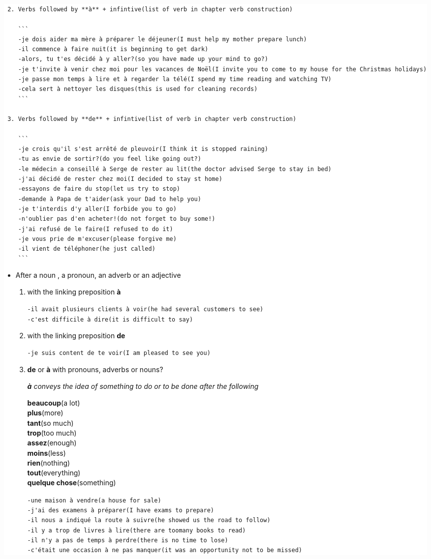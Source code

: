      2. Verbs followed by **à** + infintive(list of verb in chapter verb construction)

        ```
        -je dois aider ma mère à préparer le déjeuner(I must help my mother prepare lunch)
        -il commence à faire nuit(it is beginning to get dark)
        -alors, tu t'es décidé à y aller?(so you have made up your mind to go?)
        -je t'invite à venir chez moi pour les vacances de Noël(I invite you to come to my house for the Christmas holidays)
        -je passe mon temps à lire et à regarder la télé(I spend my time reading and watching TV)
        -cela sert à nettoyer les disques(this is used for cleaning records)
        ```

     3. Verbs followed by **de** + infintive(list of verb in chapter verb construction)

        ```
        -je crois qu'il s'est arrêté de pleuvoir(I think it is stopped raining)
        -tu as envie de sortir?(do you feel like going out?)
        -le médecin a conseillé à Serge de rester au lit(the doctor advised Serge to stay in bed)
        -j'ai décidé de rester chez moi(I decided to stay st home)
        -essayons de faire du stop(let us try to stop)
        -demande à Papa de t'aider(ask your Dad to help you)
        -je t'interdis d'y aller(I forbide you to go)
        -n'oublier pas d'en acheter!(do not forget to buy some!)
        -j'ai refusé de le faire(I refused to do it)
        -je vous prie de m'excuser(please forgive me)
        -il vient de téléphoner(he just called)
        ```

- After a noun , a pronoun, an adverb or an adjective

    1. with the linking preposition **à**

        ```
        -il avait plusieurs clients à voir(he had several customers to see)
        -c'est difficile à dire(it is difficult to say)
        ```
    2. with the linking preposition **de**

        ```
        -je suis content de te voir(I am pleased to see you)
        ```
    3. **de** or **à** with pronouns, adverbs or nouns?

        *__à__ conveys the idea of something to do or to be done after the following*

        **beaucoup**(a lot)\
        **plus**(more)\
        **tant**(so much)\
        **trop**(too much)\
        **assez**(enough)\
        **moins**(less)\
        **rien**(nothing)\
        **tout**(everything)\
        **quelque chose**(something)

        ```
        -une maison à vendre(a house for sale)
        -j'ai des examens à préparer(I have exams to prepare)
        -il nous a indiqué la route à suivre(he showed us the road to follow)
        -il y a trop de livres à lire(there are toomany books to read)
        -il n'y a pas de temps à perdre(there is no time to lose)
        -c'était une occasion à ne pas manquer(it was an opportunity not to be missed)
        ```

